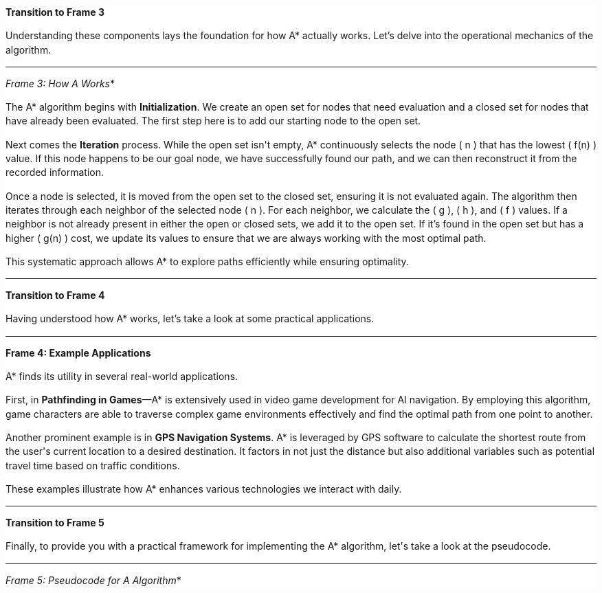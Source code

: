
**Transition to Frame 3**

Understanding these components lays the foundation for how A* actually works. Let’s delve into the operational mechanics of the algorithm.

---

**Frame 3: How A* Works**

The A* algorithm begins with **Initialization**. We create an open set for nodes that need evaluation and a closed set for nodes that have already been evaluated. The first step here is to add our starting node to the open set. 

Next comes the **Iteration** process. While the open set isn't empty, A* continuously selects the node \( n \) that has the lowest \( f(n) \) value. If this node happens to be our goal node, we have successfully found our path, and we can then reconstruct it from the recorded information.

Once a node is selected, it is moved from the open set to the closed set, ensuring it is not evaluated again. The algorithm then iterates through each neighbor of the selected node \( n \). For each neighbor, we calculate the \( g \), \( h \), and \( f \) values. If a neighbor is not already present in either the open or closed sets, we add it to the open set. If it’s found in the open set but has a higher \( g(n) \) cost, we update its values to ensure that we are always working with the most optimal path.

This systematic approach allows A* to explore paths efficiently while ensuring optimality.

---

**Transition to Frame 4**

Having understood how A* works, let’s take a look at some practical applications.

---

**Frame 4: Example Applications**

A* finds its utility in several real-world applications. 

First, in **Pathfinding in Games**—A* is extensively used in video game development for AI navigation. By employing this algorithm, game characters are able to traverse complex game environments effectively and find the optimal path from one point to another. 

Another prominent example is in **GPS Navigation Systems**. A* is leveraged by GPS software to calculate the shortest route from the user's current location to a desired destination. It factors in not just the distance but also additional variables such as potential travel time based on traffic conditions.

These examples illustrate how A* enhances various technologies we interact with daily.

---

**Transition to Frame 5**

Finally, to provide you with a practical framework for implementing the A* algorithm, let's take a look at the pseudocode.

---

**Frame 5: Pseudocode for A* Algorithm**
